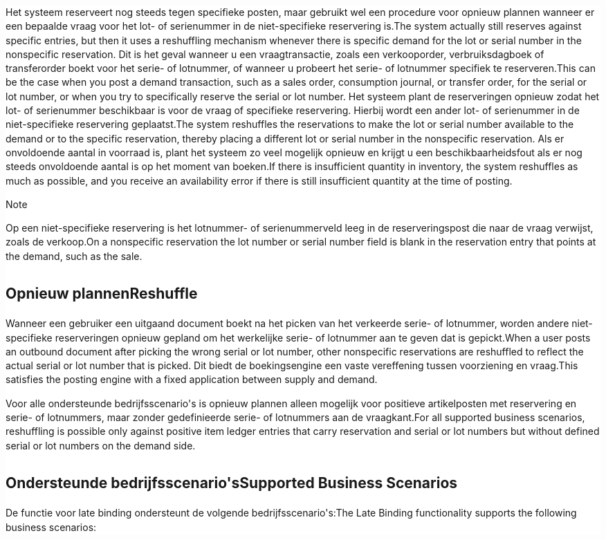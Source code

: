 <span data-ttu-id="8b9ec-149">Het systeem reserveert nog steeds tegen specifieke posten, maar gebruikt wel een procedure voor opnieuw plannen wanneer er een bepaalde vraag voor het lot- of serienummer in de niet-specifieke reservering is.</span><span class="sxs-lookup"><span data-stu-id="8b9ec-149">The system actually still reserves against specific entries, but then it uses a reshuffling mechanism whenever there is specific demand for the lot or serial number in the nonspecific reservation.</span></span> <span data-ttu-id="8b9ec-150">Dit is het geval wanneer u een vraagtransactie, zoals een verkooporder, verbruiksdagboek of transferorder boekt voor het serie- of lotnummer, of wanneer u probeert het serie- of lotnummer specifiek te reserveren.</span><span class="sxs-lookup"><span data-stu-id="8b9ec-150">This can be the case when you post a demand transaction, such as a sales order, consumption journal, or transfer order, for the serial or lot number, or when you try to specifically reserve the serial or lot number.</span></span> <span data-ttu-id="8b9ec-151">Het systeem plant de reserveringen opnieuw zodat het lot- of serienummer beschikbaar is voor de vraag of specifieke reservering. Hierbij wordt een ander lot- of serienummer in de niet-specifieke reservering geplaatst.</span><span class="sxs-lookup"><span data-stu-id="8b9ec-151">The system reshuffles the reservations to make the lot or serial number available to the demand or to the specific reservation, thereby placing a different lot or serial number in the nonspecific reservation.</span></span> <span data-ttu-id="8b9ec-152">Als er onvoldoende aantal in voorraad is, plant het systeem zo veel mogelijk opnieuw en krijgt u een beschikbaarheidsfout als er nog steeds onvoldoende aantal is op het moment van boeken.</span><span class="sxs-lookup"><span data-stu-id="8b9ec-152">If there is insufficient quantity in inventory, the system reshuffles as much as possible, and you receive an availability error if there is still insufficient quantity at the time of posting.</span></span>  
  
> [!NOTE]  
>  <span data-ttu-id="8b9ec-153">Op een niet-specifieke reservering is het lotnummer- of serienummerveld leeg in de reserveringspost die naar de vraag verwijst, zoals de verkoop.</span><span class="sxs-lookup"><span data-stu-id="8b9ec-153">On a nonspecific reservation the lot number or serial number field is blank in the reservation entry that points at the demand, such as the sale.</span></span>  
  
## <a name="reshuffle"></a><span data-ttu-id="8b9ec-154">Opnieuw plannen</span><span class="sxs-lookup"><span data-stu-id="8b9ec-154">Reshuffle</span></span>  
<span data-ttu-id="8b9ec-155">Wanneer een gebruiker een uitgaand document boekt na het picken van het verkeerde serie- of lotnummer, worden andere niet-specifieke reserveringen opnieuw gepland om het werkelijke serie- of lotnummer aan te geven dat is gepickt.</span><span class="sxs-lookup"><span data-stu-id="8b9ec-155">When a user posts an outbound document after picking the wrong serial or lot number, other nonspecific reservations are reshuffled to reflect the actual serial or lot number that is picked.</span></span> <span data-ttu-id="8b9ec-156">Dit biedt de boekingsengine een vaste vereffening tussen voorziening en vraag.</span><span class="sxs-lookup"><span data-stu-id="8b9ec-156">This satisfies the posting engine with a fixed application between supply and demand.</span></span>  
  
<span data-ttu-id="8b9ec-157">Voor alle ondersteunde bedrijfsscenario's is opnieuw plannen alleen mogelijk voor positieve artikelposten met reservering en serie- of lotnummers, maar zonder gedefinieerde serie- of lotnummers aan de vraagkant.</span><span class="sxs-lookup"><span data-stu-id="8b9ec-157">For all supported business scenarios, reshuffling  is possible only against positive item ledger entries that carry reservation and serial or lot numbers but without defined serial or lot numbers on the demand side.</span></span>  
  
## <a name="supported-business-scenarios"></a><span data-ttu-id="8b9ec-158">Ondersteunde bedrijfsscenario's</span><span class="sxs-lookup"><span data-stu-id="8b9ec-158">Supported Business Scenarios</span></span>  
<span data-ttu-id="8b9ec-159">De functie voor late binding ondersteunt de volgende bedrijfsscenario's:</span><span class="sxs-lookup"><span data-stu-id="8b9ec-159">The Late Binding functionality supports the following business scenarios:</span></span>  
  